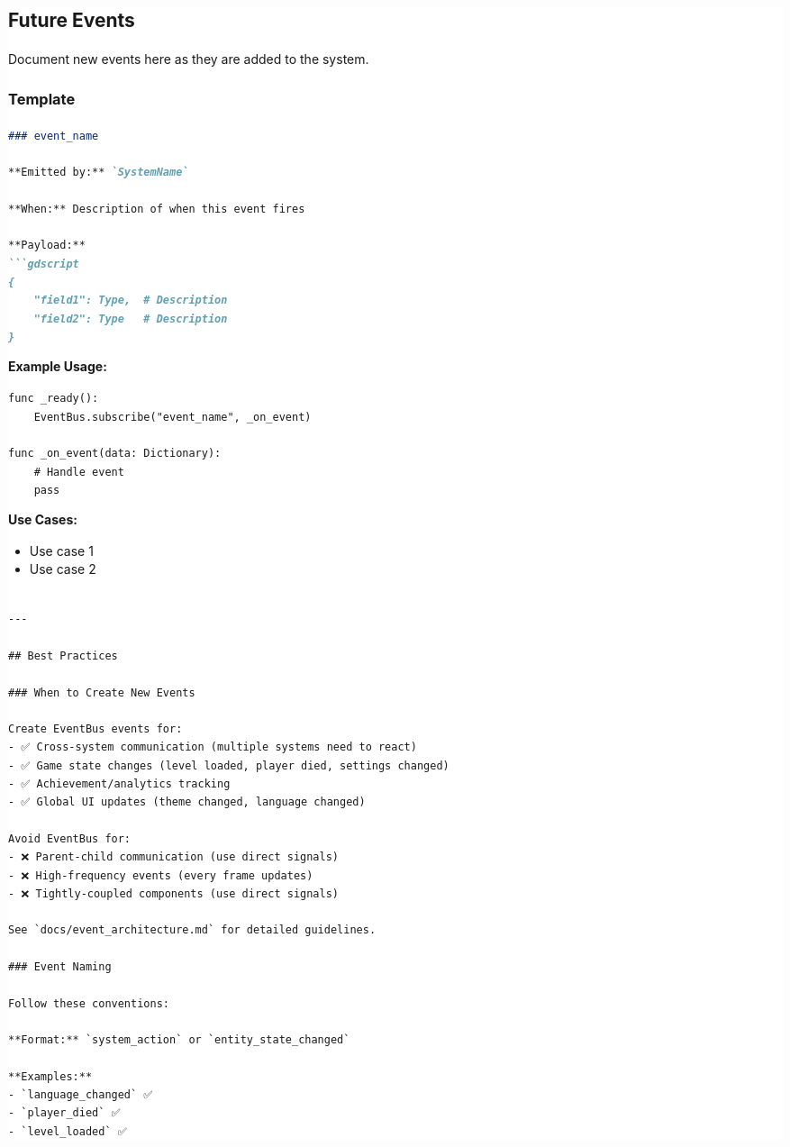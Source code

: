 
## Future Events

Document new events here as they are added to the system.

### Template

```markdown
### event_name

**Emitted by:** `SystemName`

**When:** Description of when this event fires

**Payload:**
```gdscript
{
	"field1": Type,  # Description
	"field2": Type   # Description
}
```

**Example Usage:**
```gdscript
func _ready():
	EventBus.subscribe("event_name", _on_event)

func _on_event(data: Dictionary):
	# Handle event
	pass
```

**Use Cases:**
- Use case 1
- Use case 2
```

---

## Best Practices

### When to Create New Events

Create EventBus events for:
- ✅ Cross-system communication (multiple systems need to react)
- ✅ Game state changes (level loaded, player died, settings changed)
- ✅ Achievement/analytics tracking
- ✅ Global UI updates (theme changed, language changed)

Avoid EventBus for:
- ❌ Parent-child communication (use direct signals)
- ❌ High-frequency events (every frame updates)
- ❌ Tightly-coupled components (use direct signals)

See `docs/event_architecture.md` for detailed guidelines.

### Event Naming

Follow these conventions:

**Format:** `system_action` or `entity_state_changed`

**Examples:**
- `language_changed` ✅
- `player_died` ✅
- `level_loaded` ✅
```